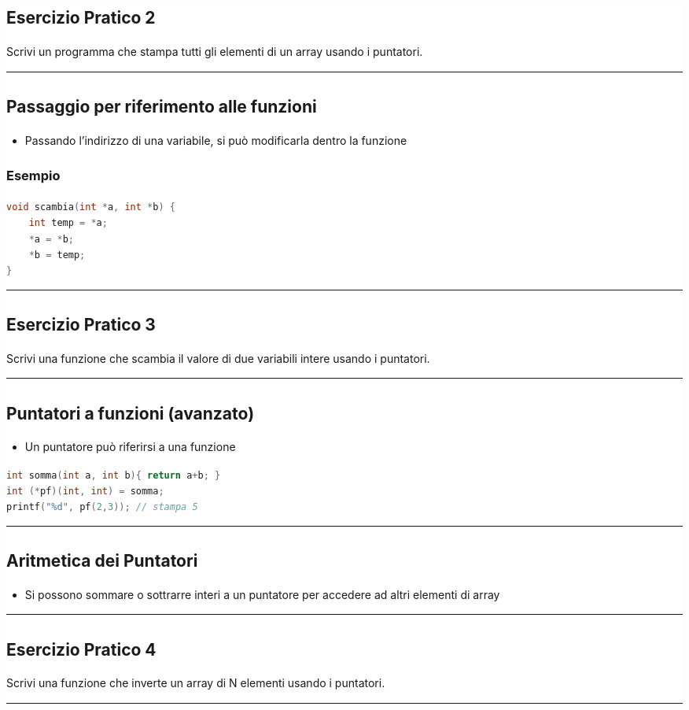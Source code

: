 
## Esercizio Pratico 2

Scrivi un programma che stampa tutti gli elementi di un array usando i puntatori.

---

## Passaggio per riferimento alle funzioni

- Passando l’indirizzo di una variabile, si può modificarla dentro la funzione

### Esempio

```c
void scambia(int *a, int *b) {
    int temp = *a;
    *a = *b;
    *b = temp;
}
```

---

## Esercizio Pratico 3

Scrivi una funzione che scambia il valore di due variabili intere usando i puntatori.

---

## Puntatori a funzioni (avanzato)

- Un puntatore può riferirsi a una funzione

```c
int somma(int a, int b){ return a+b; }
int (*pf)(int, int) = somma;
printf("%d", pf(2,3)); // stampa 5
```

---

## Aritmetica dei Puntatori

- Si possono sommare o sottrarre interi a un puntatore per accedere ad altri elementi di array

---

## Esercizio Pratico 4

Scrivi una funzione che inverte un array di N elementi usando i puntatori.

---
